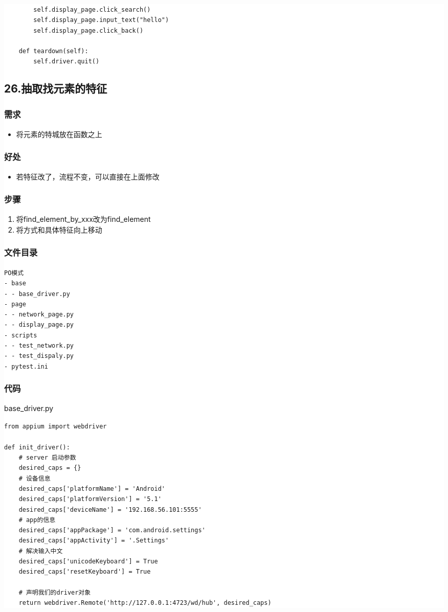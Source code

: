 ```
        self.display_page.click_search()
        self.display_page.input_text("hello")
        self.display_page.click_back()

    def teardown(self):
        self.driver.quit()

```

## 26.抽取找元素的特征

### 需求

- 将元素的特城放在函数之上

### 好处

- 若特征改了，流程不变，可以直接在上面修改

### 步骤

1. 将find_element_by_xxx改为find_element
2. 将方式和具体特征向上移动

### 文件目录

```
PO模式
- base
- - base_driver.py
- page
- - network_page.py
- - display_page.py
- scripts
- - test_network.py
- - test_dispaly.py
- pytest.ini
```

### 代码

base_driver.py

```
from appium import webdriver

def init_driver():
    # server 启动参数
    desired_caps = {}
    # 设备信息
    desired_caps['platformName'] = 'Android'
    desired_caps['platformVersion'] = '5.1'
    desired_caps['deviceName'] = '192.168.56.101:5555'
    # app的信息
    desired_caps['appPackage'] = 'com.android.settings'
    desired_caps['appActivity'] = '.Settings'
    # 解决输入中文
    desired_caps['unicodeKeyboard'] = True
    desired_caps['resetKeyboard'] = True

    # 声明我们的driver对象
    return webdriver.Remote('http://127.0.0.1:4723/wd/hub', desired_caps)

```
